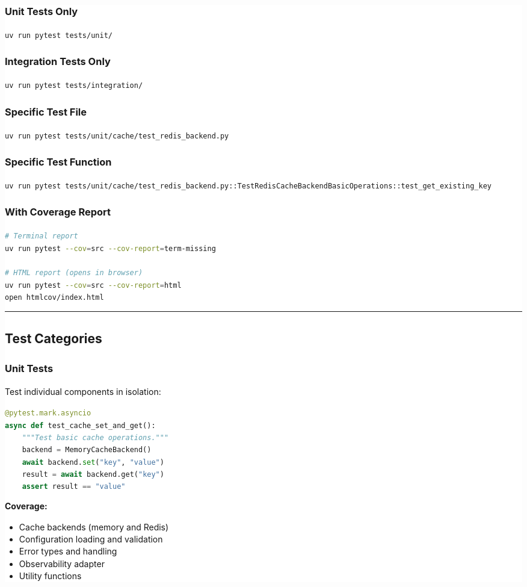 ### Unit Tests Only

```bash
uv run pytest tests/unit/
```

### Integration Tests Only

```bash
uv run pytest tests/integration/
```

### Specific Test File

```bash
uv run pytest tests/unit/cache/test_redis_backend.py
```

### Specific Test Function

```bash
uv run pytest tests/unit/cache/test_redis_backend.py::TestRedisCacheBackendBasicOperations::test_get_existing_key
```

### With Coverage Report

```bash
# Terminal report
uv run pytest --cov=src --cov-report=term-missing

# HTML report (opens in browser)
uv run pytest --cov=src --cov-report=html
open htmlcov/index.html
```

---

## Test Categories

### Unit Tests

Test individual components in isolation:

```python
@pytest.mark.asyncio
async def test_cache_set_and_get():
    """Test basic cache operations."""
    backend = MemoryCacheBackend()
    await backend.set("key", "value")
    result = await backend.get("key")
    assert result == "value"
```

**Coverage:**
- Cache backends (memory and Redis)
- Configuration loading and validation
- Error types and handling
- Observability adapter
- Utility functions
